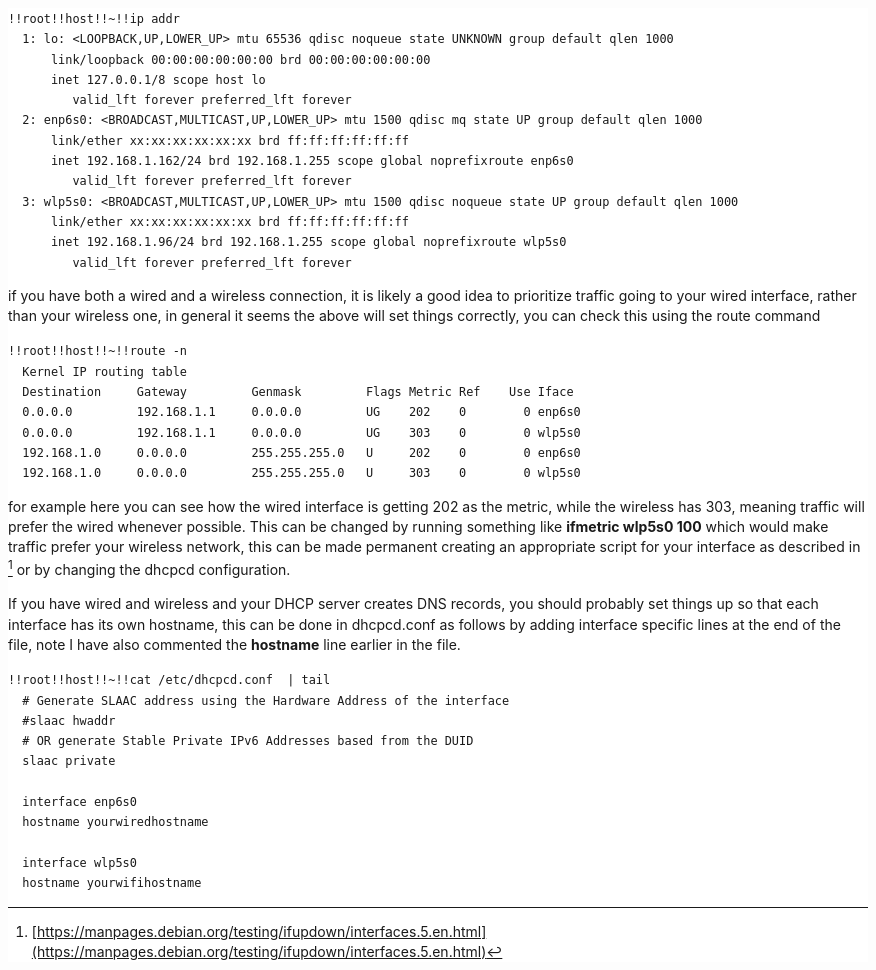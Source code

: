 ```terminal { title="Debian host" }
!!root!!host!!~!!ip addr
  1: lo: <LOOPBACK,UP,LOWER_UP> mtu 65536 qdisc noqueue state UNKNOWN group default qlen 1000
      link/loopback 00:00:00:00:00:00 brd 00:00:00:00:00:00
      inet 127.0.0.1/8 scope host lo
         valid_lft forever preferred_lft forever
  2: enp6s0: <BROADCAST,MULTICAST,UP,LOWER_UP> mtu 1500 qdisc mq state UP group default qlen 1000
      link/ether xx:xx:xx:xx:xx:xx brd ff:ff:ff:ff:ff:ff
      inet 192.168.1.162/24 brd 192.168.1.255 scope global noprefixroute enp6s0
         valid_lft forever preferred_lft forever
  3: wlp5s0: <BROADCAST,MULTICAST,UP,LOWER_UP> mtu 1500 qdisc noqueue state UP group default qlen 1000
      link/ether xx:xx:xx:xx:xx:xx brd ff:ff:ff:ff:ff:ff
      inet 192.168.1.96/24 brd 192.168.1.255 scope global noprefixroute wlp5s0
         valid_lft forever preferred_lft forever
```

if you have both a wired and a wireless connection, it is likely a good idea to
prioritize traffic going to your wired interface, rather than your wireless one,
in general it seems the above will set things correctly, you can check this using
the route command

```terminal { title="Debian host" }
!!root!!host!!~!!route -n
  Kernel IP routing table
  Destination     Gateway         Genmask         Flags Metric Ref    Use Iface
  0.0.0.0         192.168.1.1     0.0.0.0         UG    202    0        0 enp6s0
  0.0.0.0         192.168.1.1     0.0.0.0         UG    303    0        0 wlp5s0
  192.168.1.0     0.0.0.0         255.255.255.0   U     202    0        0 enp6s0
  192.168.1.0     0.0.0.0         255.255.255.0   U     303    0        0 wlp5s0
```

for example here you can see how the wired interface is getting 202 as the metric,
while the wireless has 303, meaning traffic will prefer the wired whenever possible.
This can be changed by running something like **ifmetric wlp5s0 100** which would
make traffic prefer your wireless network, this can be made permanent creating 
an appropriate script for your interface as described in [^3] or by changing the
dhcpcd configuration.

If you have wired and wireless and your DHCP server creates DNS records, you should
probably set things up so that each interface has its own hostname, this can be done
in dhcpcd.conf as follows by adding interface specific lines at the end of the file,
note I have also commented the **hostname** line earlier in the file.

```terminal { title="Debian host" }
!!root!!host!!~!!cat /etc/dhcpcd.conf  | tail
  # Generate SLAAC address using the Hardware Address of the interface
  #slaac hwaddr
  # OR generate Stable Private IPv6 Addresses based from the DUID
  slaac private
   
  interface enp6s0
  hostname yourwiredhostname
   
  interface wlp5s0
  hostname yourwifihostname
```


[^1]: [https://wiki.archlinux.org/title/wpa_supplicant](https://wiki.archlinux.org/title/wpa_supplicant)
[^2]: [https://wiki.archlinux.org/title/Dhcpcd#10-wpa_supplicant](https://wiki.archlinux.org/title/Dhcpcd#10-wpa_supplicant)
[^3]: [https://manpages.debian.org/testing/ifupdown/interfaces.5.en.html](https://manpages.debian.org/testing/ifupdown/interfaces.5.en.html)
[^4]: [https://wiki.debian.org/AtiHowTo](https://wiki.debian.org/AtiHowTo)
[^5]: [https://wiki.debian.org/NvidiaGraphicsDrivers](https://wiki.debian.org/NvidiaGraphicsDrivers)